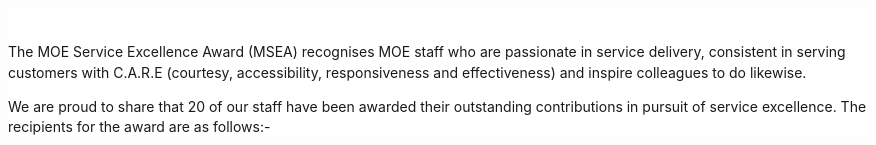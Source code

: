   
<br>

The MOE Service Excellence Award (MSEA) recognises MOE staff who are passionate in service delivery, consistent in serving customers with C.A.R.E (courtesy, accessibility, responsiveness and effectiveness) and inspire colleagues to do likewise.

  

We are proud to share that 20 of our staff have been awarded their outstanding contributions in pursuit of service excellence. The recipients for the award are as follows:-

  
